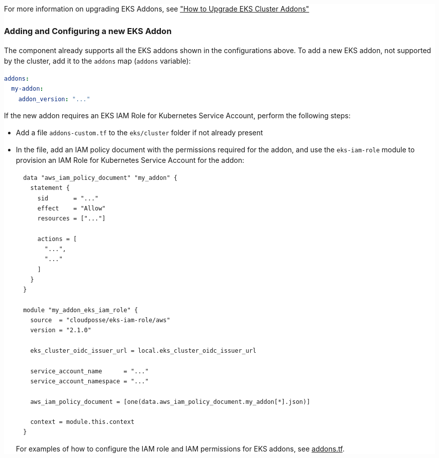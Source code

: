 For more information on upgrading EKS Addons, see
["How to Upgrade EKS Cluster Addons"](https://docs.cloudposse.com/learn/maintenance/upgrades/how-to-upgrade-eks-cluster-addons/)

### Adding and Configuring a new EKS Addon

The component already supports all the EKS addons shown in the configurations above. To add a new EKS addon, not
supported by the cluster, add it to the `addons` map (`addons` variable):

```yaml
addons:
  my-addon:
    addon_version: "..."
```

If the new addon requires an EKS IAM Role for Kubernetes Service Account, perform the following steps:

- Add a file `addons-custom.tf` to the `eks/cluster` folder if not already present

- In the file, add an IAM policy document with the permissions required for the addon, and use the `eks-iam-role` module
  to provision an IAM Role for Kubernetes Service Account for the addon:

  ```hcl
    data "aws_iam_policy_document" "my_addon" {
      statement {
        sid       = "..."
        effect    = "Allow"
        resources = ["..."]

        actions = [
          "...",
          "..."
        ]
      }
    }

    module "my_addon_eks_iam_role" {
      source  = "cloudposse/eks-iam-role/aws"
      version = "2.1.0"

      eks_cluster_oidc_issuer_url = local.eks_cluster_oidc_issuer_url

      service_account_name      = "..."
      service_account_namespace = "..."

      aws_iam_policy_document = [one(data.aws_iam_policy_document.my_addon[*].json)]

      context = module.this.context
    }
  ```

  For examples of how to configure the IAM role and IAM permissions for EKS addons, see [addons.tf](addons.tf).
